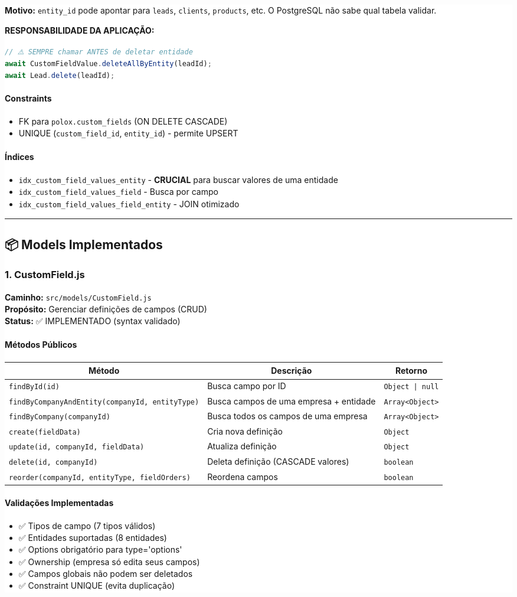 **Motivo:** `entity_id` pode apontar para `leads`, `clients`, `products`, etc. O PostgreSQL não sabe qual tabela validar.

**RESPONSABILIDADE DA APLICAÇÃO:**
```javascript
// ⚠️ SEMPRE chamar ANTES de deletar entidade
await CustomFieldValue.deleteAllByEntity(leadId);
await Lead.delete(leadId);
```

#### Constraints
- FK para `polox.custom_fields` (ON DELETE CASCADE)
- UNIQUE (`custom_field_id`, `entity_id`) - permite UPSERT

#### Índices
- `idx_custom_field_values_entity` - **CRUCIAL** para buscar valores de uma entidade
- `idx_custom_field_values_field` - Busca por campo
- `idx_custom_field_values_field_entity` - JOIN otimizado

---

## 📦 Models Implementados

### 1. CustomField.js
**Caminho:** `src/models/CustomField.js`  
**Propósito:** Gerenciar definições de campos (CRUD)  
**Status:** ✅ IMPLEMENTADO (syntax validado)

#### Métodos Públicos

| Método | Descrição | Retorno |
|--------|-----------|---------|
| `findById(id)` | Busca campo por ID | `Object \| null` |
| `findByCompanyAndEntity(companyId, entityType)` | Busca campos de uma empresa + entidade | `Array<Object>` |
| `findByCompany(companyId)` | Busca todos os campos de uma empresa | `Array<Object>` |
| `create(fieldData)` | Cria nova definição | `Object` |
| `update(id, companyId, fieldData)` | Atualiza definição | `Object` |
| `delete(id, companyId)` | Deleta definição (CASCADE valores) | `boolean` |
| `reorder(companyId, entityType, fieldOrders)` | Reordena campos | `boolean` |

#### Validações Implementadas
- ✅ Tipos de campo (7 tipos válidos)
- ✅ Entidades suportadas (8 entidades)
- ✅ Options obrigatório para type='options'
- ✅ Ownership (empresa só edita seus campos)
- ✅ Campos globais não podem ser deletados
- ✅ Constraint UNIQUE (evita duplicação)
